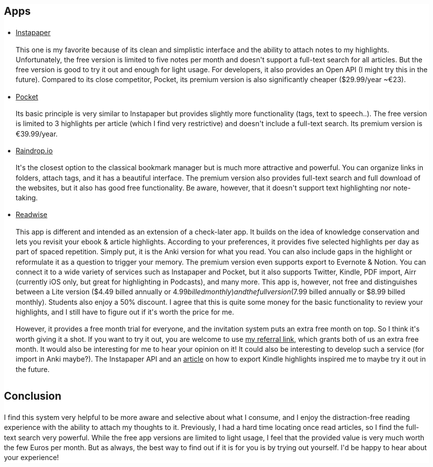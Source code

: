 ## Apps

- [Instapaper](https://www.instapaper.com/)

  This one is my favorite because of its clean and simplistic interface and the ability to attach notes to my highlights. Unfortunately, the free version is limited to five notes per month and doesn't support a full-text search for all articles. But the free version is good to try it out and enough for light usage. For developers, it also provides an Open API (I might try this in the future). Compared to its close competitor, Pocket, its premium version is also significantly cheaper ($29.99/year ~€23).

- [Pocket](https://getpocket.com/)

  Its basic principle is very similar to Instapaper but provides slightly more functionality (tags, text to speech..). The free version is limited to 3 highlights per article (which I find very restrictive) and doesn't include a full-text search. Its premium version is €39.99/year.

- [Raindrop.io](https://raindrop.io/)

  It's the closest option to the classical bookmark manager but is much more attractive and powerful. You can organize links in folders, attach tags, and it has a beautiful interface. The premium version also provides full-text search and full download of the websites, but it also has good free functionality. Be aware, however, that it doesn't support text highlighting nor note-taking.

- [Readwise](https://readwise.io/)

  This app is different and intended as an extension of a check-later app. It builds on the idea of knowledge conservation and lets you revisit your ebook & article highlights. According to your preferences, it provides five selected highlights per day as part of spaced repetition. Simply put, it is the Anki version for what you read. You can also include gaps in the highlight or reformulate it as a question to trigger your memory. The premium version even supports export to Evernote & Notion. You can connect it to a wide variety of services such as Instapaper and Pocket, but it also supports Twitter, Kindle, PDF import, Airr (currently iOS only, but great for highlighting in Podcasts), and many more. This app is, however, not free and distinguishes between a Lite version ($4.49 billed annually or $4.99 billed monthly) and the full version ($7.99 billed annually or $8.99 billed monthly). Students also enjoy a 50% discount.
  I agree that this is quite some money for the basic functionality to review your highlights, and I still have to figure out if it's worth the price for me.

  However, it provides a free month trial for everyone, and the invitation system puts an extra free month on top. So I think it's worth giving it a shot. If you want to try it out, you are welcome to use [my referral link](https://readwise.io/i/adrian136), which grants both of us an extra free month. It would also be interesting for me to hear your opinion on it!
  It could also be interesting to develop such a service (for import in Anki maybe?). The Instapaper API and an [article](https://medium.com/@sawyerh/how-i-export-process-and-resurface-my-kindle-highlights-addc9de9af1a) on how to export Kindle highlights inspired me to maybe try it out in the future.

## Conclusion

I find this system very helpful to be more aware and selective about what I consume, and I enjoy the distraction-free reading experience with the ability to attach my thoughts to it. Previously, I had a hard time locating once read articles, so I find the full-text search very powerful. While the free app versions are limited to light usage, I feel that the provided value is very much worth the few Euros per month. But as always, the best way to find out if it is for you is by trying out yourself.
I'd be happy to hear about your experience!
